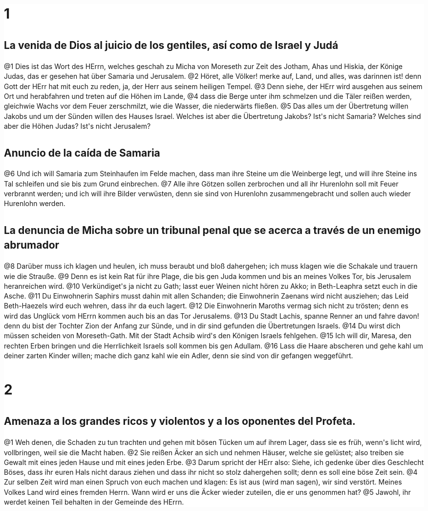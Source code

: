 # 1
## La venida de Dios al juicio de los gentiles, así como de Israel y Judá
@1 Dies ist das Wort des HErrn, welches geschah zu Micha von Moreseth zur Zeit des Jotham, Ahas und Hiskia, der Könige Judas, das er gesehen hat über Samaria und Jerusalem.
@2 Höret, alle Völker! merke auf, Land, und alles, was darinnen ist! denn Gott der HErr hat mit euch zu reden, ja, der Herr aus seinem heiligen Tempel.
@3 Denn siehe, der HErr wird ausgehen aus seinem Ort und herabfahren und treten auf die Höhen im Lande,
@4 dass die Berge unter ihm schmelzen und die Täler reißen werden, gleichwie Wachs vor dem Feuer zerschmilzt, wie die Wasser, die niederwärts fließen.
@5 Das alles um der Übertretung willen Jakobs und um der Sünden willen des Hauses Israel. Welches ist aber die Übertretung Jakobs? Ist's nicht Samaria? Welches sind aber die Höhen Judas? Ist's nicht Jerusalem?

## Anuncio de la caída de Samaria
@6 Und ich will Samaria zum Steinhaufen im Felde machen, dass man ihre Steine um die Weinberge legt, und will ihre Steine ins Tal schleifen und sie bis zum Grund einbrechen.
@7 Alle ihre Götzen sollen zerbrochen und all ihr Hurenlohn soll mit Feuer verbrannt werden; und ich will ihre Bilder verwüsten, denn sie sind von Hurenlohn zusammengebracht und sollen auch wieder Hurenlohn werden.

## La denuncia de Micha sobre un tribunal penal que se acerca a través de un enemigo abrumador
@8 Darüber muss ich klagen und heulen, ich muss beraubt und bloß dahergehen; ich muss klagen wie die Schakale und trauern wie die Strauße.
@9 Denn es ist kein Rat für ihre Plage, die bis gen Juda kommen und bis an meines Volkes Tor, bis Jerusalem heranreichen wird.
@10 Verkündiget's ja nicht zu Gath; lasst euer Weinen nicht hören zu Akko; in Beth-Leaphra setzt euch in die Asche.
@11 Du Einwohnerin Saphirs musst dahin mit allen Schanden; die Einwohnerin Zaenans wird nicht ausziehen; das Leid Beth-Haezels wird euch wehren, dass ihr da euch lagert.
@12 Die Einwohnerin Maroths vermag sich nicht zu trösten; denn es wird das Unglück vom HErrn kommen auch bis an das Tor Jerusalems.
@13 Du Stadt Lachis, spanne Renner an und fahre davon! denn du bist der Tochter Zion der Anfang zur Sünde, und in dir sind gefunden die Übertretungen Israels.
@14 Du wirst dich müssen scheiden von Moreseth-Gath. Mit der Stadt Achsib wird's den Königen Israels fehlgehen.
@15 Ich will dir, Maresa, den rechten Erben bringen und die Herrlichkeit Israels soll kommen bis gen Adullam.
@16 Lass die Haare abscheren und gehe kahl um deiner zarten Kinder willen; mache dich ganz kahl wie ein Adler, denn sie sind von dir gefangen weggeführt.

# 2
## Amenaza a los grandes ricos y violentos y a los oponentes del Profeta.
@1 Weh denen, die Schaden zu tun trachten und gehen mit bösen Tücken um auf ihrem Lager, dass sie es früh, wenn's licht wird, vollbringen, weil sie die Macht haben.
@2 Sie reißen Äcker an sich und nehmen Häuser, welche sie gelüstet; also treiben sie Gewalt mit eines jeden Hause und mit eines jeden Erbe.
@3 Darum spricht der HErr also: Siehe, ich gedenke über dies Geschlecht Böses, dass ihr euren Hals nicht daraus ziehen und dass ihr nicht so stolz dahergehen sollt; denn es soll eine böse Zeit sein.
@4 Zur selben Zeit wird man einen Spruch von euch machen und klagen: Es ist aus (wird man sagen), wir sind verstört. Meines Volkes Land wird eines fremden Herrn. Wann wird er uns die Äcker wieder zuteilen, die er uns genommen hat?
@5 Jawohl, ihr werdet keinen Teil behalten in der Gemeinde des HErrn.
